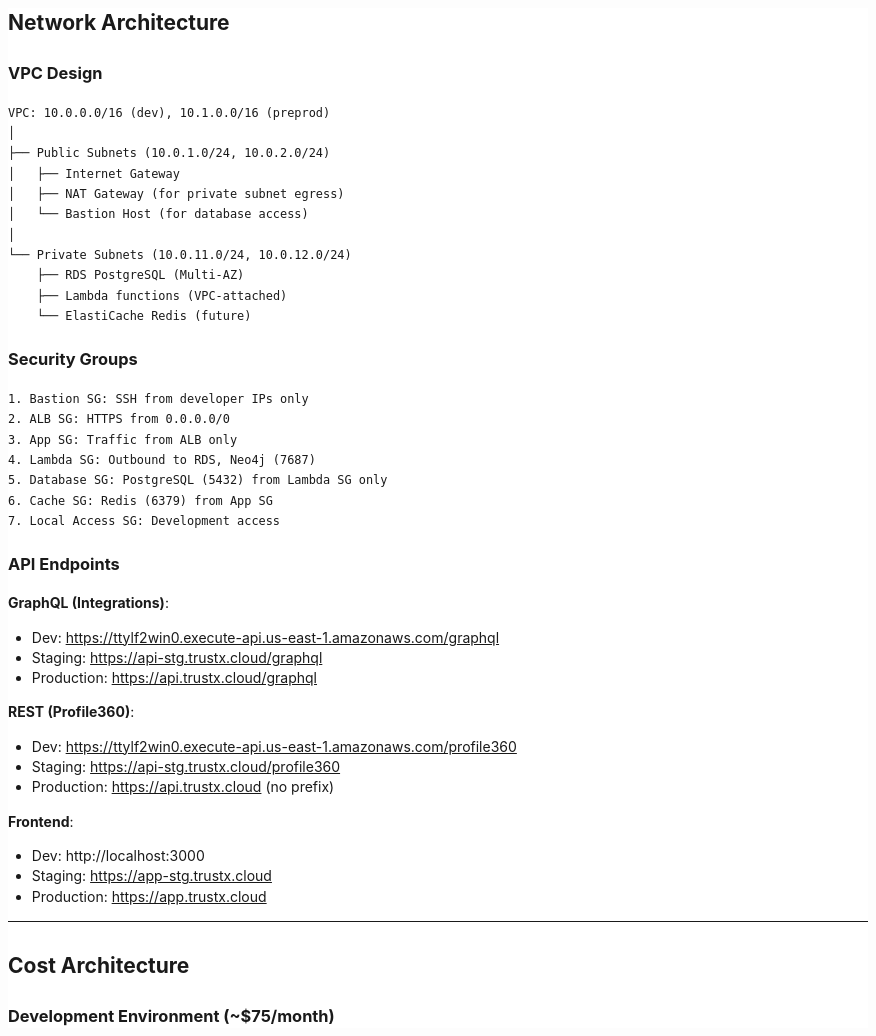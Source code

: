 ## Network Architecture

### VPC Design

```
VPC: 10.0.0.0/16 (dev), 10.1.0.0/16 (preprod)
│
├── Public Subnets (10.0.1.0/24, 10.0.2.0/24)
│   ├── Internet Gateway
│   ├── NAT Gateway (for private subnet egress)
│   └── Bastion Host (for database access)
│
└── Private Subnets (10.0.11.0/24, 10.0.12.0/24)
    ├── RDS PostgreSQL (Multi-AZ)
    ├── Lambda functions (VPC-attached)
    └── ElastiCache Redis (future)
```

### Security Groups

```
1. Bastion SG: SSH from developer IPs only
2. ALB SG: HTTPS from 0.0.0.0/0
3. App SG: Traffic from ALB only
4. Lambda SG: Outbound to RDS, Neo4j (7687)
5. Database SG: PostgreSQL (5432) from Lambda SG only
6. Cache SG: Redis (6379) from App SG
7. Local Access SG: Development access
```

### API Endpoints

**GraphQL (Integrations)**:
- Dev: https://ttylf2win0.execute-api.us-east-1.amazonaws.com/graphql
- Staging: https://api-stg.trustx.cloud/graphql
- Production: https://api.trustx.cloud/graphql

**REST (Profile360)**:
- Dev: https://ttylf2win0.execute-api.us-east-1.amazonaws.com/profile360
- Staging: https://api-stg.trustx.cloud/profile360
- Production: https://api.trustx.cloud (no prefix)

**Frontend**:
- Dev: http://localhost:3000
- Staging: https://app-stg.trustx.cloud
- Production: https://app.trustx.cloud

---

## Cost Architecture

### Development Environment (~$75/month)
